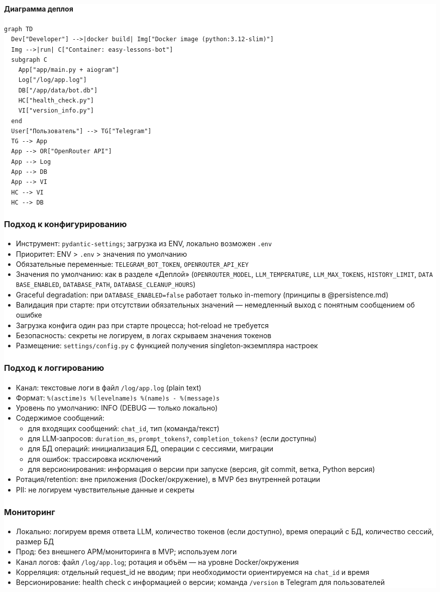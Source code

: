 #### Диаграмма деплоя 
```mermaid
graph TD
  Dev["Developer"] -->|docker build| Img["Docker image (python:3.12-slim)"]
  Img -->|run| C["Container: easy-lessons-bot"]
  subgraph C
    App["app/main.py + aiogram"]
    Log["/log/app.log"]
    DB["/app/data/bot.db"]
    HC["health_check.py"]
    VI["version_info.py"]
  end
  User["Пользователь"] --> TG["Telegram"]
  TG --> App
  App --> OR["OpenRouter API"]
  App --> Log
  App --> DB
  App --> VI
  HC --> VI
  HC --> DB
```

### Подход к конфигурированию
- Инструмент: `pydantic-settings`; загрузка из ENV, локально возможен `.env`
- Приоритет: ENV > `.env` > значения по умолчанию
- Обязательные переменные: `TELEGRAM_BOT_TOKEN`, `OPENROUTER_API_KEY`
- Значения по умолчанию: как в разделе «Деплой» (`OPENROUTER_MODEL`, `LLM_TEMPERATURE`, `LLM_MAX_TOKENS`, `HISTORY_LIMIT`, `DATABASE_ENABLED`, `DATABASE_PATH`, `DATABASE_CLEANUP_HOURS`)
- Graceful degradation: при `DATABASE_ENABLED=false` работает только in-memory (принципы в @persistence.md)
- Валидация при старте: при отсутствии обязательных значений — немедленный выход с понятным сообщением об ошибке
- Загрузка конфига один раз при старте процесса; hot‑reload не требуется
- Безопасность: секреты не логируем, в логах скрываем значения токенов
- Размещение: `settings/config.py` с функцией получения singleton‑экземпляра настроек

### Подход к логгированию
- Канал: текстовые логи в файл `/log/app.log` (plain text)
- Формат: `%(asctime)s %(levelname)s %(name)s - %(message)s`
- Уровень по умолчанию: INFO (DEBUG — только локально)
- Содержимое сообщений:
  - для входящих сообщений: `chat_id`, тип (команда/текст)
  - для LLM‑запросов: `duration_ms`, `prompt_tokens?`, `completion_tokens?` (если доступны)
  - для БД операций: инициализация БД, операции с сессиями, миграции
  - для ошибок: трассировка исключений
  - для версионирования: информация о версии при запуске (версия, git commit, ветка, Python версия)
- Ротация/retention: вне приложения (Docker/окружение), в MVP без внутренней ротации
- PII: не логируем чувствительные данные и секреты

### Мониторинг
- Локально: логируем время ответа LLM, количество токенов (если доступно), время операций с БД, количество сессий, размер БД
- Прод: без внешнего APM/мониторинга в MVP; используем логи
- Канал логов: файл `/log/app.log`; ротация и объём — на уровне Docker/окружения
- Корреляция: отдельный request_id не вводим; при необходимости ориентируемся на `chat_id` и время
- Версионирование: health check с информацией о версии; команда `/version` в Telegram для пользователей
